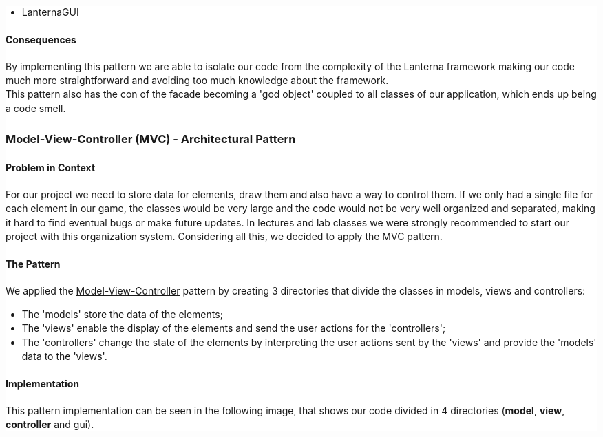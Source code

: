 - [LanternaGUI](https://github.com/FEUP-LPOO-2021/lpoo-2021-g11/blob/main/src/main/java/com/escapethemansion/gui/LanternaGUI.java)

#### Consequences

By implementing this pattern we are able to isolate our code from the complexity of the Lanterna framework making our code much more straightforward and avoiding too much knowledge about the framework.    
This pattern also has the con of the facade becoming a 'god object' coupled to all classes of our application, which ends up being a code smell.

### Model-View-Controller (MVC) - Architectural Pattern

#### Problem in Context

For our project we need to store data for elements, draw them and also have a way to control them. If we only had a single file for each element in our game, the classes would be very large and the code would not be very well organized and separated, making it hard to find eventual bugs or make future updates. In lectures and lab classes we were strongly recommended to start our project with this organization system. Considering all this, we decided to apply the MVC pattern.  

#### The Pattern

We applied the [Model-View-Controller](https://web.fe.up.pt/~arestivo/presentation/patterns/#58) pattern by creating 3 directories that divide the classes in models, views and controllers:
- The 'models' store the data of the elements;
- The 'views' enable the display of the elements and send the user actions for the 'controllers';
- The 'controllers' change the state of the elements by interpreting the user actions sent by the 'views' and provide the 'models' data to the 'views'.

#### Implementation

This pattern implementation can be seen in the following image, that shows our code divided in 4 directories (**model**, **view**, **controller** and gui).
